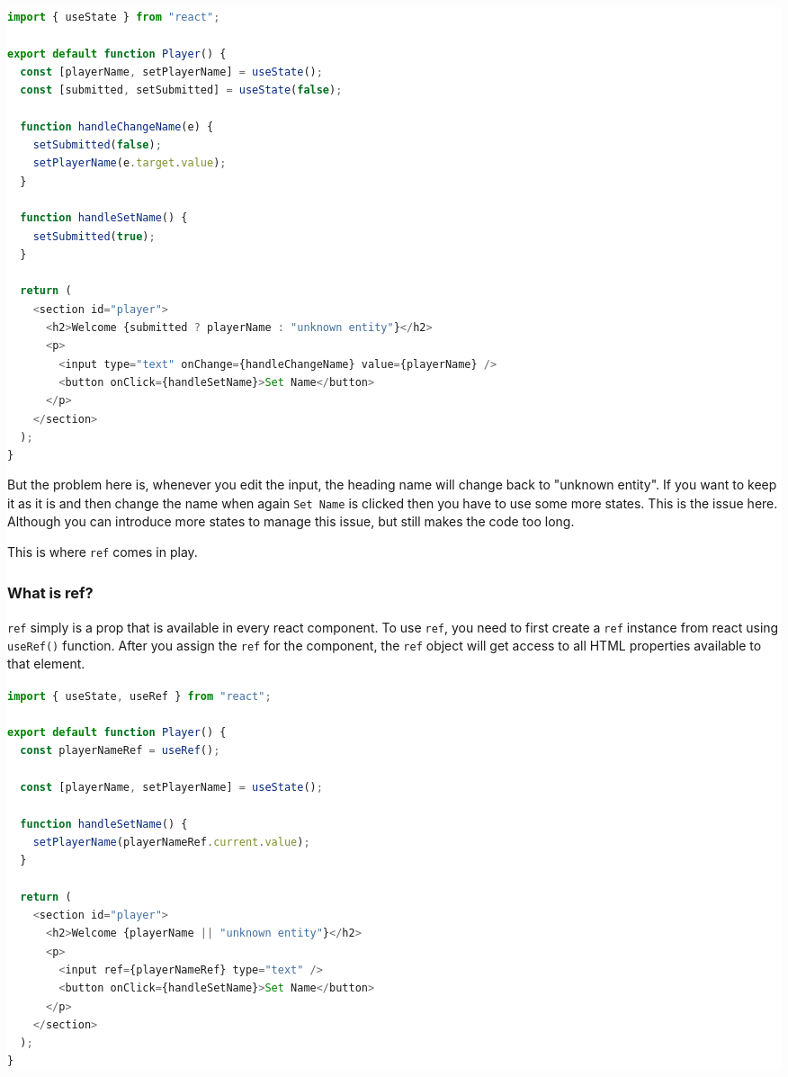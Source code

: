 ```js
import { useState } from "react";

export default function Player() {
  const [playerName, setPlayerName] = useState();
  const [submitted, setSubmitted] = useState(false);

  function handleChangeName(e) {
    setSubmitted(false);
    setPlayerName(e.target.value);
  }

  function handleSetName() {
    setSubmitted(true);
  }

  return (
    <section id="player">
      <h2>Welcome {submitted ? playerName : "unknown entity"}</h2>
      <p>
        <input type="text" onChange={handleChangeName} value={playerName} />
        <button onClick={handleSetName}>Set Name</button>
      </p>
    </section>
  );
}
```

But the problem here is, whenever you edit the input, the heading name will change back to "unknown entity". If you want to keep it as it is and then change the name when again `Set Name` is clicked then you have to use some more states. This is the issue here. Although you can introduce more states to manage this issue, but still makes the code too long.

This is where `ref` comes in play.

### What is ref?

`ref` simply is a prop that is available in every react component. To use `ref`, you need to first create a `ref` instance from react using `useRef()` function. After you assign the `ref` for the component, the `ref` object will get access to all HTML properties available to that element.

```js
import { useState, useRef } from "react";

export default function Player() {
  const playerNameRef = useRef();

  const [playerName, setPlayerName] = useState();

  function handleSetName() {
    setPlayerName(playerNameRef.current.value);
  }

  return (
    <section id="player">
      <h2>Welcome {playerName || "unknown entity"}</h2>
      <p>
        <input ref={playerNameRef} type="text" />
        <button onClick={handleSetName}>Set Name</button>
      </p>
    </section>
  );
}
```


  [id]: false,